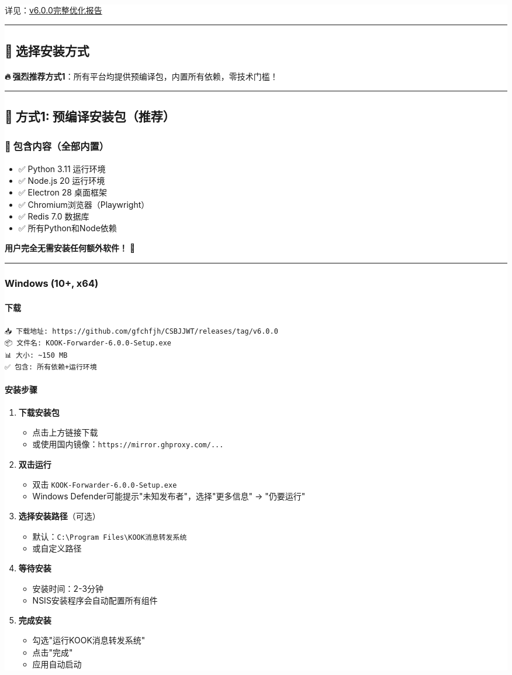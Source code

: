 详见：[v6.0.0完整优化报告](V6_OPTIMIZATION_COMPLETE_REPORT.md)

---

## 🎯 选择安装方式

**🔥 强烈推荐方式1**：所有平台均提供预编译包，内置所有依赖，零技术门槛！

---

## 🚀 方式1: 预编译安装包（推荐）

### 🎁 包含内容（全部内置）

- ✅ Python 3.11 运行环境
- ✅ Node.js 20 运行环境
- ✅ Electron 28 桌面框架
- ✅ Chromium浏览器（Playwright）
- ✅ Redis 7.0 数据库
- ✅ 所有Python和Node依赖

**用户完全无需安装任何额外软件！** 🎊

---

### Windows (10+, x64)

#### 下载

```
📥 下载地址: https://github.com/gfchfjh/CSBJJWT/releases/tag/v6.0.0
📦 文件名: KOOK-Forwarder-6.0.0-Setup.exe
📊 大小: ~150 MB
✅ 包含: 所有依赖+运行环境
```

#### 安装步骤

1. **下载安装包**
   - 点击上方链接下载
   - 或使用国内镜像：`https://mirror.ghproxy.com/...`

2. **双击运行**
   - 双击 `KOOK-Forwarder-6.0.0-Setup.exe`
   - Windows Defender可能提示"未知发布者"，选择"更多信息" → "仍要运行"

3. **选择安装路径**（可选）
   - 默认：`C:\Program Files\KOOK消息转发系统`
   - 或自定义路径

4. **等待安装**
   - 安装时间：2-3分钟
   - NSIS安装程序会自动配置所有组件

5. **完成安装**
   - 勾选"运行KOOK消息转发系统"
   - 点击"完成"
   - 应用自动启动
